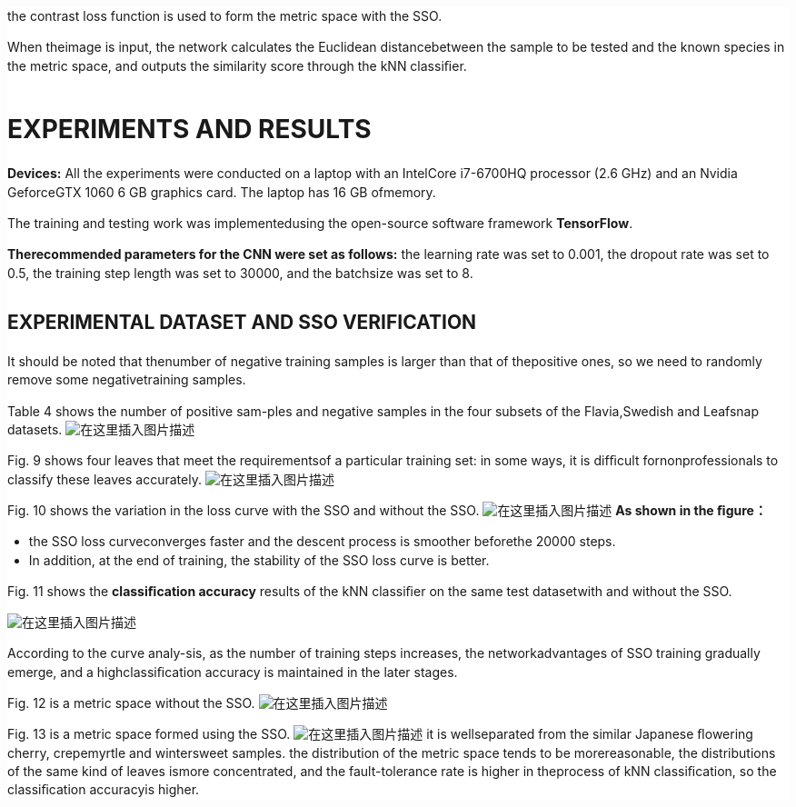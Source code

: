 the contrast loss function is used to form the metric space with the SSO.

When theimage is input, the network calculates the Euclidean distancebetween the sample to be tested and the known species in the metric space, and outputs the similarity score through the kNN classiﬁer.

# EXPERIMENTS AND RESULTS
**Devices:**
All the experiments were conducted on a laptop with an IntelCore i7-6700HQ processor (2.6 GHz) and an Nvidia GeforceGTX 1060 6 GB graphics card. The laptop has 16 GB ofmemory. 

The training and testing work was implementedusing the open-source software framework **TensorFlow**. 

**Therecommended parameters for the CNN were set as follows:**
the learning rate was set to 0.001, the dropout rate was set to 0.5, the training step length was set to 30000, and the batchsize was set to 8.

## EXPERIMENTAL DATASET AND SSO VERIFICATION

It should be noted that thenumber of negative training samples is larger than that of thepositive ones, so we need to randomly remove some negativetraining samples.

Table 4 shows the number of positive sam-ples and negative samples in the four subsets of the Flavia,Swedish and Leafsnap datasets.
![在这里插入图片描述](https://img-blog.csdnimg.cn/20191124190943958.png?x-oss-process=image/watermark,type_ZmFuZ3poZW5naGVpdGk,shadow_10,text_aHR0cHM6Ly9ibG9nLmNzZG4ubmV0L05HVWV2ZXIxNQ==,size_16,color_FFFFFF,t_70)

Fig. 9 shows four leaves that meet the requirementsof a particular training set: in some ways, it is difﬁcult fornonprofessionals to classify these leaves accurately.
![在这里插入图片描述](https://img-blog.csdnimg.cn/2019112419105573.png?x-oss-process=image/watermark,type_ZmFuZ3poZW5naGVpdGk,shadow_10,text_aHR0cHM6Ly9ibG9nLmNzZG4ubmV0L05HVWV2ZXIxNQ==,size_16,color_FFFFFF,t_70)

Fig. 10 shows the variation in the loss curve with the SSO and without the SSO. 
![在这里插入图片描述](https://img-blog.csdnimg.cn/20191124191136399.png?x-oss-process=image/watermark,type_ZmFuZ3poZW5naGVpdGk,shadow_10,text_aHR0cHM6Ly9ibG9nLmNzZG4ubmV0L05HVWV2ZXIxNQ==,size_16,color_FFFFFF,t_70)
 **As shown in the ﬁgure：**
 - the SSO loss curveconverges faster and the descent process is smoother beforethe 20000 steps. 
-  In addition, at the end of training, the stability of the SSO loss curve is better.

Fig. 11 shows the **classiﬁcation accuracy** results of the kNN classiﬁer on the same test datasetwith and without the SSO. 

![在这里插入图片描述](https://img-blog.csdnimg.cn/20191124191350293.png?x-oss-process=image/watermark,type_ZmFuZ3poZW5naGVpdGk,shadow_10,text_aHR0cHM6Ly9ibG9nLmNzZG4ubmV0L05HVWV2ZXIxNQ==,size_16,color_FFFFFF,t_70)

According to the curve analy-sis, as the number of training steps increases, the networkadvantages of SSO training gradually emerge, and a highclassiﬁcation accuracy is maintained in the later stages.

Fig. 12 is a metric space without the SSO. 
![在这里插入图片描述](https://img-blog.csdnimg.cn/20191124191510975.png?x-oss-process=image/watermark,type_ZmFuZ3poZW5naGVpdGk,shadow_10,text_aHR0cHM6Ly9ibG9nLmNzZG4ubmV0L05HVWV2ZXIxNQ==,size_16,color_FFFFFF,t_70)

Fig. 13 is a metric space formed using the SSO.
	![在这里插入图片描述](https://img-blog.csdnimg.cn/20191124191554644.png?x-oss-process=image/watermark,type_ZmFuZ3poZW5naGVpdGk,shadow_10,text_aHR0cHM6Ly9ibG9nLmNzZG4ubmV0L05HVWV2ZXIxNQ==,size_16,color_FFFFFF,t_70)
it is wellseparated from the similar Japanese ﬂowering cherry, crepemyrtle and wintersweet samples. 
the distribution of the metric space tends to be morereasonable, the distributions of the same kind of leaves ismore concentrated, and the fault-tolerance rate is higher in theprocess of kNN classiﬁcation, so the classiﬁcation accuracyis higher.
